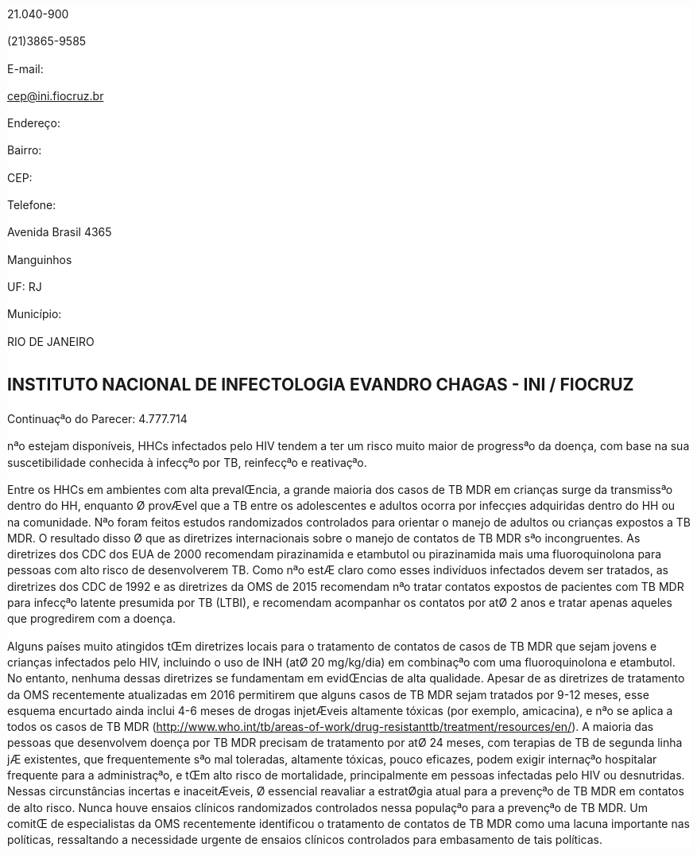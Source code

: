21.040-900

(21)3865-9585

E-mail:

cep@ini.fiocruz.br

Endereço:

Bairro:

CEP:

Telefone:

Avenida Brasil 4365

Manguinhos

UF: RJ

Município:

RIO DE JANEIRO

## INSTITUTO NACIONAL DE INFECTOLOGIA EVANDRO CHAGAS - INI / FIOCRUZ



Continuaçªo do Parecer: 4.777.714

nªo estejam disponíveis, HHCs infectados pelo HIV tendem a ter um risco muito maior de progressªo da doença, com base na sua suscetibilidade conhecida à infecçªo por TB, reinfecçªo e reativaçªo.

Entre os HHCs em ambientes com alta prevalŒncia, a grande maioria dos casos de TB MDR em crianças surge da transmissªo dentro do HH, enquanto Ø provÆvel que a TB entre os adolescentes e adultos ocorra por infecçıes adquiridas dentro do HH ou na comunidade. Nªo foram feitos estudos randomizados controlados para orientar o manejo de adultos ou crianças expostos a TB MDR. O resultado disso Ø que as diretrizes internacionais sobre o manejo de contatos de TB MDR sªo incongruentes. As diretrizes dos CDC dos EUA de 2000 recomendam pirazinamida e etambutol ou pirazinamida mais uma fluoroquinolona para pessoas com alto risco de desenvolverem TB. Como nªo estÆ claro como esses indivíduos infectados devem ser tratados, as diretrizes dos CDC de 1992 e as diretrizes da OMS de 2015 recomendam nªo tratar contatos  expostos  de  pacientes  com  TB  MDR  para  infecçªo  latente  presumida  por  TB  (LTBI),  e recomendam acompanhar os contatos por atØ 2 anos e tratar apenas aqueles que progredirem com a doença.

Alguns países muito atingidos tŒm diretrizes locais para o tratamento de contatos de casos de TB MDR que sejam jovens e crianças infectados pelo HIV, incluindo o uso de INH (atØ 20 mg/kg/dia) em combinaçªo com uma fluoroquinolona e etambutol. No entanto, nenhuma dessas diretrizes se fundamentam em evidŒncias de alta qualidade. Apesar de as diretrizes de tratamento da OMS recentemente atualizadas em 2016 permitirem que alguns casos de TB MDR sejam tratados por 9-12 meses, esse esquema encurtado ainda inclui 4-6 meses de drogas injetÆveis altamente tóxicas (por exemplo, amicacina), e nªo se aplica a todos os casos de TB MDR (http://www.who.int/tb/areas-of-work/drug-resistanttb/treatment/resources/en/). A maioria das pessoas que desenvolvem doença por TB MDR precisam de tratamento por atØ 24 meses, com terapias de TB de segunda linha jÆ existentes, que frequentemente sªo mal toleradas, altamente tóxicas, pouco eficazes, podem exigir internaçªo hospitalar frequente para a administraçªo, e tŒm alto risco de mortalidade, principalmente em pessoas infectadas pelo HIV ou desnutridas. Nessas circunstâncias incertas e inaceitÆveis, Ø essencial reavaliar a estratØgia atual para a prevençªo de TB MDR em contatos de alto risco. Nunca houve ensaios clínicos randomizados controlados nessa populaçªo para a prevençªo de TB MDR. Um comitŒ de especialistas da OMS recentemente identificou o tratamento de contatos de TB MDR como uma lacuna importante nas políticas, ressaltando a necessidade urgente de ensaios clínicos controlados para embasamento de tais políticas.
